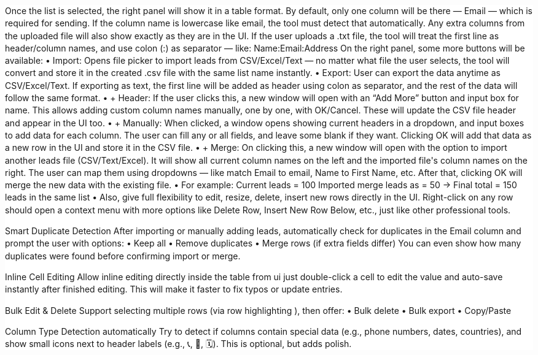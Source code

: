 Once the list is selected, the right panel will show it in a table format. By default, only one column will be there — Email — which is required for sending. If the column name is lowercase like email, the tool must detect that automatically. Any extra columns from the uploaded file will also show exactly as they are in the UI. If the user uploads a .txt file, the tool will treat the first line as header/column names, and use colon (:) as separator — like:
Name:Email:Address
On the right panel, some more buttons will be available:
•	Import: Opens file picker to import leads from CSV/Excel/Text — no matter what file the user selects, the tool will convert and store it in the created .csv file with the same list name instantly.
•	Export: User can export the data anytime as CSV/Excel/Text. If exporting as text, the first line will be added as header using colon as separator, and the rest of the data will follow the same format.
•	+ Header: If the user clicks this, a new window will open with an “Add More” button and input box for name. This allows adding custom column names manually, one by one, with OK/Cancel. These will update the CSV file header and appear in the UI too.
•	+ Manually: When clicked, a window opens showing current headers in a dropdown, and input boxes to add data for each column. The user can fill any or all fields, and leave some blank if they want. Clicking OK will add that data as a new row in the UI and store it in the CSV file.
•	+ Merge: On clicking this, a new window will open with the option to import another leads file (CSV/Text/Excel). It will show all current column names on the left and the imported file's column names on the right. The user can map them using dropdowns — like match Email to email, Name to First Name, etc. After that, clicking OK will merge the new data with the existing file.
•	For example:
Current leads = 100
Imported merge leads  as = 50
→ Final total = 150 leads in the same list
•	Also, give full flexibility to edit, resize, delete, insert new rows directly in the UI. Right-click on any row should open a context menu with more options like Delete Row, Insert New Row Below, etc., just like other professional tools.

Smart Duplicate Detection
After importing or manually adding leads, automatically check for duplicates in the Email column and prompt the user with options:
•	Keep all
•	Remove duplicates
•	Merge rows (if extra fields differ)
You can even show how many duplicates were found before confirming import or merge.

Inline Cell Editing
Allow inline editing directly inside the table from ui just double-click a cell to edit the value and auto-save instantly after finished editing.
This will make it faster to fix typos or update entries.

Bulk Edit & Delete
Support selecting multiple rows (via row highlighting ), then offer:
•	Bulk delete
•	Bulk export
•	Copy/Paste

Column Type Detection automatically
Try to detect if columns contain special data (e.g., phone numbers, dates, countries), and show small icons next to header labels (e.g., 📞, 📧, 🗓️). This is optional, but adds polish.

